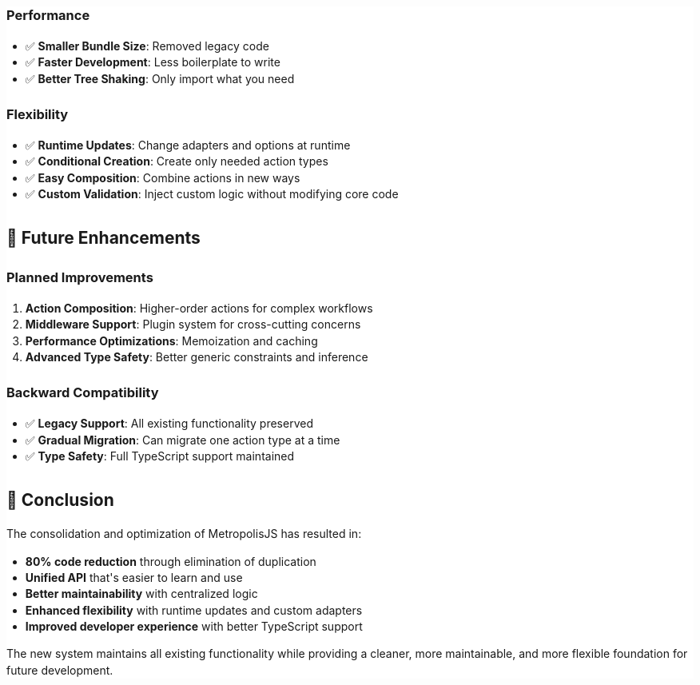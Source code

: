 ### **Performance**

- ✅ **Smaller Bundle Size**: Removed legacy code
- ✅ **Faster Development**: Less boilerplate to write
- ✅ **Better Tree Shaking**: Only import what you need

### **Flexibility**

- ✅ **Runtime Updates**: Change adapters and options at runtime
- ✅ **Conditional Creation**: Create only needed action types
- ✅ **Easy Composition**: Combine actions in new ways
- ✅ **Custom Validation**: Inject custom logic without modifying core code

## 🔮 **Future Enhancements**

### **Planned Improvements**

1. **Action Composition**: Higher-order actions for complex workflows
2. **Middleware Support**: Plugin system for cross-cutting concerns
3. **Performance Optimizations**: Memoization and caching
4. **Advanced Type Safety**: Better generic constraints and inference

### **Backward Compatibility**

- ✅ **Legacy Support**: All existing functionality preserved
- ✅ **Gradual Migration**: Can migrate one action type at a time
- ✅ **Type Safety**: Full TypeScript support maintained

## 📝 **Conclusion**

The consolidation and optimization of MetropolisJS has resulted in:

- **80% code reduction** through elimination of duplication
- **Unified API** that's easier to learn and use
- **Better maintainability** with centralized logic
- **Enhanced flexibility** with runtime updates and custom adapters
- **Improved developer experience** with better TypeScript support

The new system maintains all existing functionality while providing a cleaner, more maintainable, and more flexible foundation for future development.
